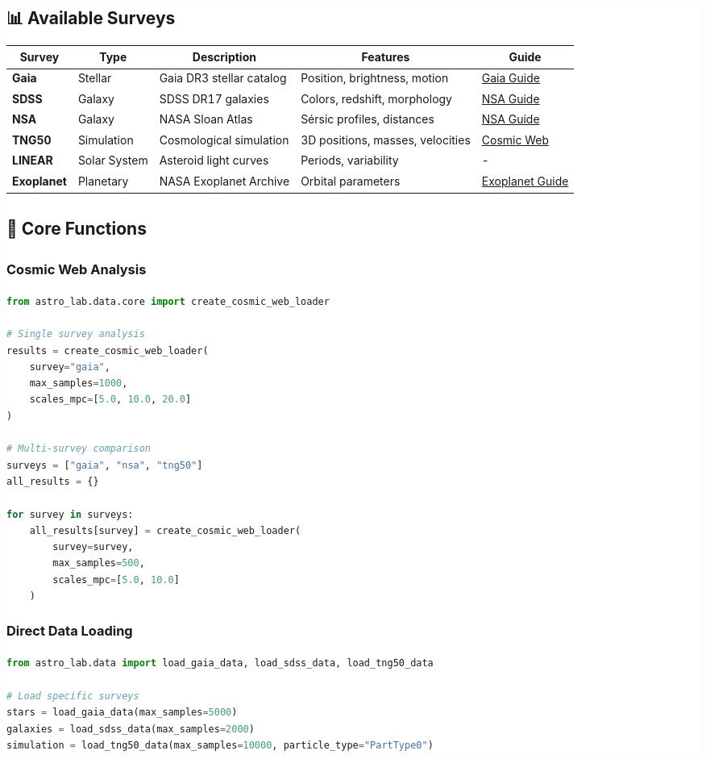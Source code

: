 ## 📊 Available Surveys

| Survey | Type | Description | Features | Guide |
|--------|------|-------------|----------|-------|
| **Gaia** | Stellar | Gaia DR3 stellar catalog | Position, brightness, motion | [Gaia Guide](GAIA_COSMIC_WEB.md) |
| **SDSS** | Galaxy | SDSS DR17 galaxies | Colors, redshift, morphology | [NSA Guide](NSA_COSMIC_WEB.md) |
| **NSA** | Galaxy | NASA Sloan Atlas | Sérsic profiles, distances | [NSA Guide](NSA_COSMIC_WEB.md) |
| **TNG50** | Simulation | Cosmological simulation | 3D positions, masses, velocities | [Cosmic Web](COSMIC_WEB_ANALYSIS.md) |
| **LINEAR** | Solar System | Asteroid light curves | Periods, variability | - |
| **Exoplanet** | Planetary | NASA Exoplanet Archive | Orbital parameters | [Exoplanet Guide](EXOPLANET_PIPELINE.md) |

## 🔧 Core Functions

### Cosmic Web Analysis
```python
from astro_lab.data.core import create_cosmic_web_loader

# Single survey analysis
results = create_cosmic_web_loader(
    survey="gaia",
    max_samples=1000,
    scales_mpc=[5.0, 10.0, 20.0]
)

# Multi-survey comparison
surveys = ["gaia", "nsa", "tng50"]
all_results = {}

for survey in surveys:
    all_results[survey] = create_cosmic_web_loader(
        survey=survey,
        max_samples=500,
        scales_mpc=[5.0, 10.0]
    )
```

### Direct Data Loading
```python
from astro_lab.data import load_gaia_data, load_sdss_data, load_tng50_data

# Load specific surveys
stars = load_gaia_data(max_samples=5000)
galaxies = load_sdss_data(max_samples=2000)
simulation = load_tng50_data(max_samples=10000, particle_type="PartType0")
```
